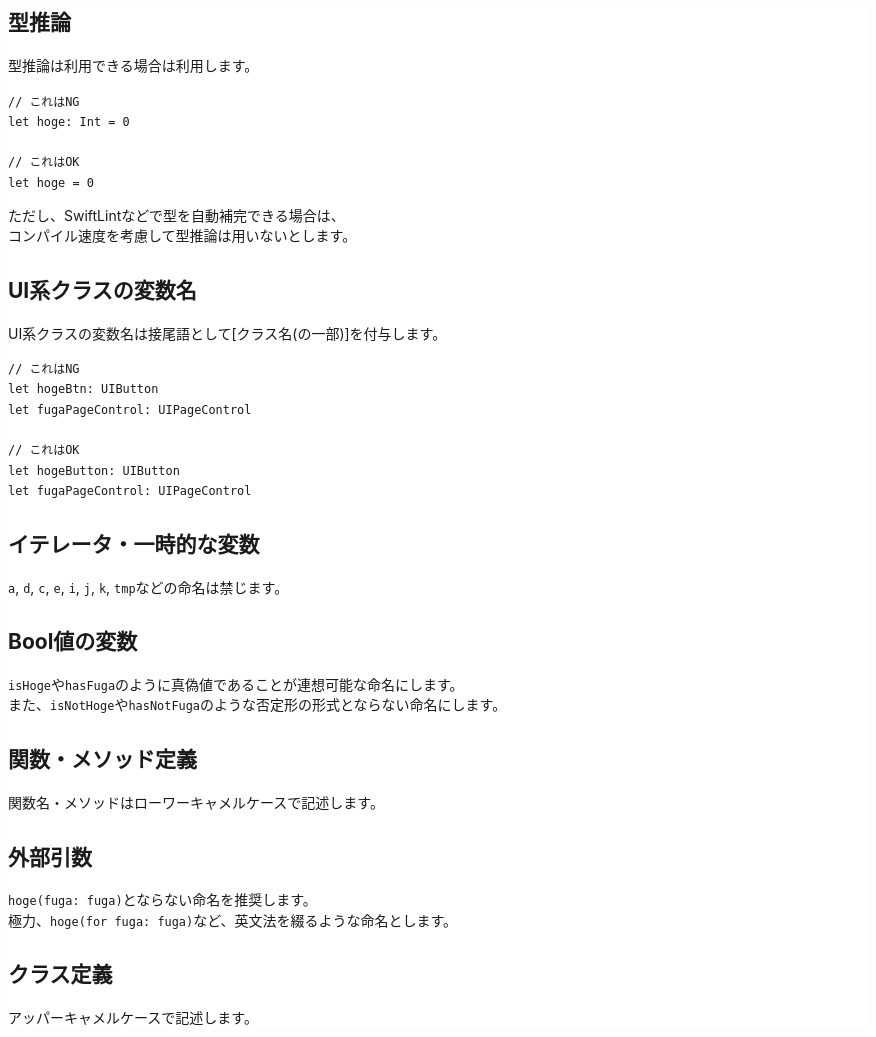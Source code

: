 
## 型推論

型推論は利用できる場合は利用します。

```
// これはNG
let hoge: Int = 0

// これはOK
let hoge = 0

```

ただし、SwiftLintなどで型を自動補完できる場合は、  
コンパイル速度を考慮して型推論は用いないとします。

## UI系クラスの変数名

UI系クラスの変数名は接尾語として[クラス名(の一部)]を付与します。

```
// これはNG
let hogeBtn: UIButton
let fugaPageControl: UIPageControl

// これはOK
let hogeButton: UIButton
let fugaPageControl: UIPageControl
```

## イテレータ・一時的な変数

`a`, `d`, `c`, `e`, `i`, `j`, `k`, `tmp`などの命名は禁じます。  

## Bool値の変数

`isHoge`や`hasFuga`のように真偽値であることが連想可能な命名にします。  
また、`isNotHoge`や`hasNotFuga`のような否定形の形式とならない命名にします。

## 関数・メソッド定義

関数名・メソッドはローワーキャメルケースで記述します。

## 外部引数

`hoge(fuga: fuga)`とならない命名を推奨します。  
極力、`hoge(for fuga: fuga)`など、英文法を綴るような命名とします。

## クラス定義
アッパーキャメルケースで記述します。
